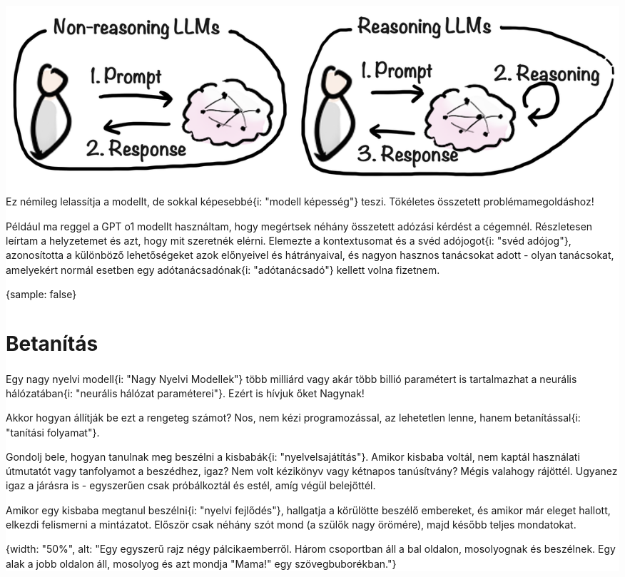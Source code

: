 ![](resources/040-reasoning.png)

Ez némileg lelassítja a modellt, de sokkal képesebbé{i: "modell képesség"} teszi. Tökéletes összetett problémamegoldáshoz!

Például ma reggel a GPT o1 modellt használtam, hogy megértsek néhány összetett adózási kérdést a cégemnél. Részletesen leírtam a helyzetemet és azt, hogy mit szeretnék elérni. Elemezte a kontextusomat és a svéd adójogot{i: "svéd adójog"}, azonosította a különböző lehetőségeket azok előnyeivel és hátrányaival, és nagyon hasznos tanácsokat adott - olyan tanácsokat, amelyekért normál esetben egy adótanácsadónak{i: "adótanácsadó"} kellett volna fizetnem.



{sample: false}

# Betanítás

Egy nagy nyelvi modell{i: "Nagy Nyelvi Modellek"} több milliárd vagy akár több billió paramétert is tartalmazhat a neurális hálózatában{i: "neurális hálózat paraméterei"}. Ezért is hívjuk őket Nagynak!

Akkor hogyan állítják be ezt a rengeteg számot? Nos, nem kézi programozással, az lehetetlen lenne, hanem betanítással{i: "tanítási folyamat"}.

Gondolj bele, hogyan tanulnak meg beszélni a kisbabák{i: "nyelvelsajátítás"}. Amikor kisbaba voltál, nem kaptál használati útmutatót vagy tanfolyamot a beszédhez, igaz? Nem volt kézikönyv vagy kétnapos tanúsítvány? Mégis valahogy rájöttél. Ugyanez igaz a járásra is - egyszerűen csak próbálkoztál és estél, amíg végül belejöttél.

Amikor egy kisbaba megtanul beszélni{i: "nyelvi fejlődés"}, hallgatja a körülötte beszélő embereket, és amikor már eleget hallott, elkezdi felismerni a mintázatot. Először csak néhány szót mond (a szülők nagy örömére), majd később teljes mondatokat.

{width: "50%", alt: "Egy egyszerű rajz négy pálcikaemberről. Három csoportban áll a bal oldalon, mosolyognak és beszélnek. Egy alak a jobb oldalon áll, mosolyog és azt mondja "Mama!" egy szövegbuborékban."}